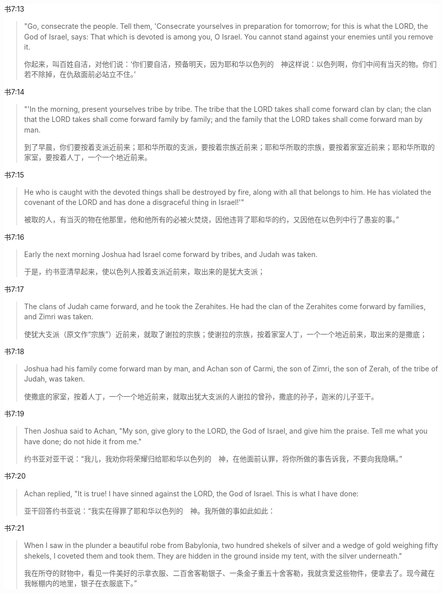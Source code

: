 
书7:13
> "Go, consecrate the people. Tell them, 'Consecrate yourselves in preparation for tomorrow; for this is what the LORD, the God of Israel, says: That which is devoted is among you, O Israel. You cannot stand against your enemies until you remove it.
>
> 你起来，叫百姓自洁，对他们说：‘你们要自洁，预备明天，因为耶和华以色列的　神这样说：以色列啊，你们中间有当灭的物。你们若不除掉，在仇敌面前必站立不住。’


书7:14
> "'In the morning, present yourselves tribe by tribe. The tribe that the LORD takes shall come forward clan by clan; the clan that the LORD takes shall come forward family by family; and the family that the LORD takes shall come forward man by man.
>
> 到了早晨，你们要按着支派近前来；耶和华所取的支派，要按着宗族近前来；耶和华所取的宗族，要按着家室近前来；耶和华所取的家室，要按着人丁，一个一个地近前来。


书7:15
> He who is caught with the devoted things shall be destroyed by fire, along with all that belongs to him. He has violated the covenant of the LORD and has done a disgraceful thing in Israel!'"
>
> 被取的人，有当灭的物在他那里，他和他所有的必被火焚烧，因他违背了耶和华的约，又因他在以色列中行了愚妄的事。”


书7:16
> Early the next morning Joshua had Israel come forward by tribes, and Judah was taken.
>
> 于是，约书亚清早起来，使以色列人按着支派近前来，取出来的是犹大支派；


书7:17
> The clans of Judah came forward, and he took the Zerahites. He had the clan of the Zerahites come forward by families, and Zimri was taken.
>
> 使犹大支派（原文作“宗族”）近前来，就取了谢拉的宗族；使谢拉的宗族，按着家室人丁，一个一个地近前来，取出来的是撒底；


书7:18
> Joshua had his family come forward man by man, and Achan son of Carmi, the son of Zimri, the son of Zerah, of the tribe of Judah, was taken.
>
> 使撒底的家室，按着人丁，一个一个地近前来，就取出犹大支派的人谢拉的曾孙，撒底的孙子，迦米的儿子亚干。


书7:19
> Then Joshua said to Achan, "My son, give glory to the LORD, the God of Israel, and give him the praise. Tell me what you have done; do not hide it from me."
>
> 约书亚对亚干说：“我儿，我劝你将荣耀归给耶和华以色列的　神，在他面前认罪，将你所做的事告诉我，不要向我隐瞒。”


书7:20
> Achan replied, "It is true! I have sinned against the LORD, the God of Israel. This is what I have done:
>
> 亚干回答约书亚说：“我实在得罪了耶和华以色列的　神。我所做的事如此如此：


书7:21
> When I saw in the plunder a beautiful robe from Babylonia, two hundred shekels of silver and a wedge of gold weighing fifty shekels, I coveted them and took them. They are hidden in the ground inside my tent, with the silver underneath."
>
> 我在所夺的财物中，看见一件美好的示拿衣服、二百舍客勒银子、一条金子重五十舍客勒，我就贪爱这些物件，便拿去了。现今藏在我帐棚内的地里，银子在衣服底下。”

